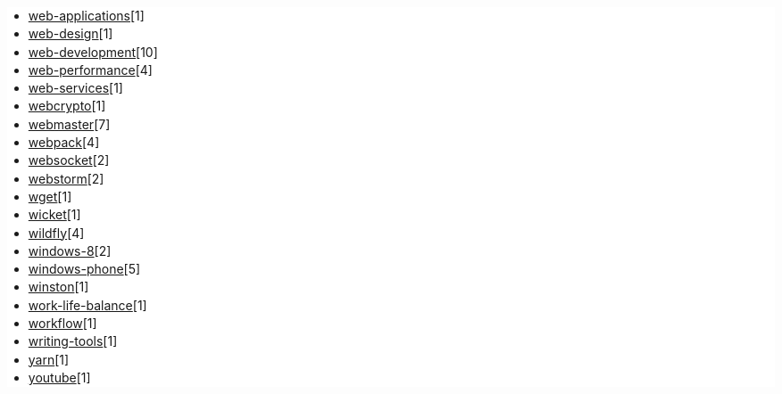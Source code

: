 * [web-applications](tags/web-applications.md)[1]
* [web-design](tags/web-design.md)[1]
* [web-development](tags/web-development.md)[10]
* [web-performance](tags/web-performance.md)[4]
* [web-services](tags/web-services.md)[1]
* [webcrypto](tags/webcrypto.md)[1]
* [webmaster](tags/webmaster.md)[7]
* [webpack](tags/webpack.md)[4]
* [websocket](tags/websocket.md)[2]
* [webstorm](tags/webstorm.md)[2]
* [wget](tags/wget.md)[1]
* [wicket](tags/wicket.md)[1]
* [wildfly](tags/wildfly.md)[4]
* [windows-8](tags/windows-8.md)[2]
* [windows-phone](tags/windows-phone.md)[5]
* [winston](tags/winston.md)[1]
* [work-life-balance](tags/work-life-balance.md)[1]
* [workflow](tags/workflow.md)[1]
* [writing-tools](tags/writing-tools.md)[1]
* [yarn](tags/yarn.md)[1]
* [youtube](tags/youtube.md)[1]
